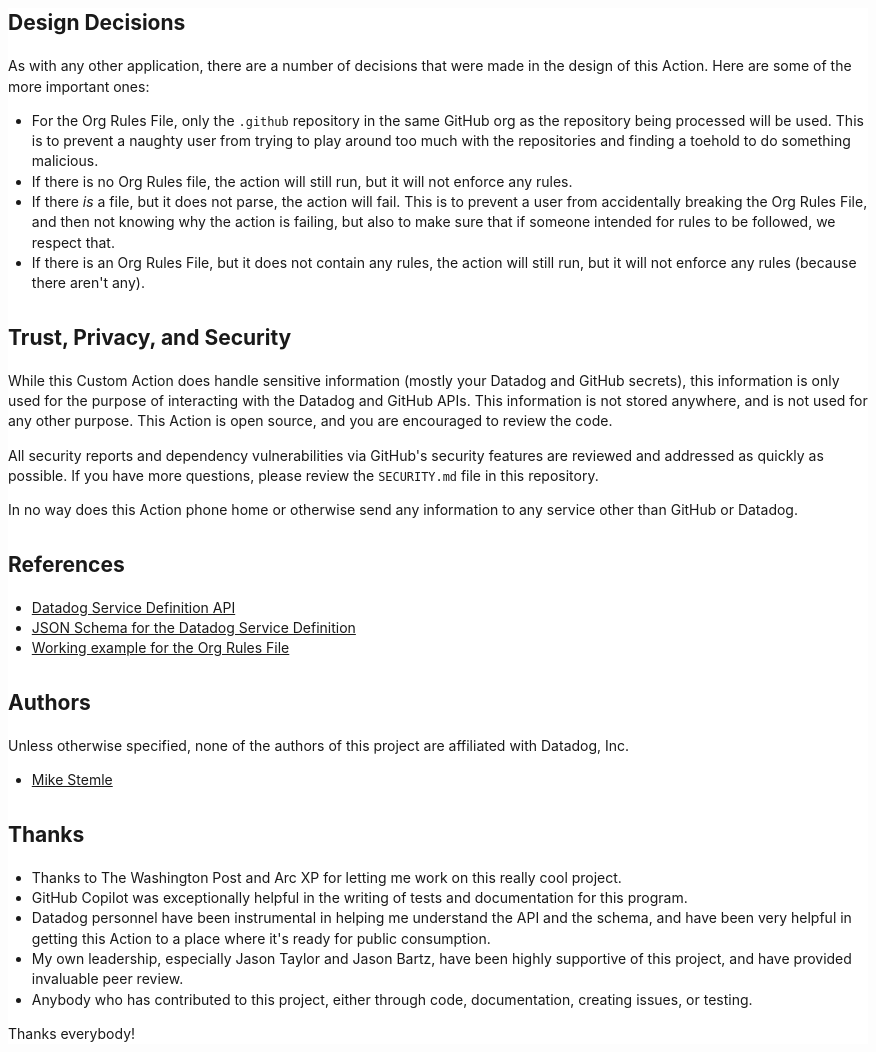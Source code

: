 ## Design Decisions

As with any other application, there are a number of decisions that were made in the design of this Action. Here are some of the more important ones:

- For the Org Rules File, only the `.github` repository in the same GitHub org as the repository being processed will be used. This is to prevent a naughty user from trying to play around too much with the repositories and finding a toehold to do something malicious.
- If there is no Org Rules file, the action will still run, but it will not enforce any rules.
- If there _is_ a file, but it does not parse, the action will fail. This is to prevent a user from accidentally breaking the Org Rules File, and then not knowing why the action is failing, but also to make sure that if someone intended for rules to be followed, we respect that.
- If there is an Org Rules File, but it does not contain any rules, the action will still run, but it will not enforce any rules (because there aren't any).

## Trust, Privacy, and Security

While this Custom Action does handle sensitive information (mostly your Datadog and GitHub secrets), this information is only used for the purpose of interacting with the Datadog and GitHub APIs. This information is not stored anywhere, and is not used for any other purpose. This Action is open source, and you are encouraged to review the code.

All security reports and dependency vulnerabilities via GitHub's security features are reviewed and addressed as quickly as possible. If you have more questions, please review the `SECURITY.md` file in this repository.

In no way does this Action phone home or otherwise send any information to any service other than GitHub or Datadog.

## References

- [Datadog Service Definition API](https://docs.datadoghq.com/tracing/service_catalog/service_definition_api/)
- [JSON Schema for the Datadog Service Definition](https://github.com/Datadog/schema/blob/main/service-catalog/v2/schema.json)
- [Working example for the Org Rules File](https://github.com/arcxp/.github/blob/main/service-catalog-rules.yml)

## Authors

Unless otherwise specified, none of the authors of this project are affiliated with Datadog, Inc.

- [Mike Stemle](https://github.com/manchicken)

## Thanks

- Thanks to The Washington Post and Arc XP for letting me work on this really cool project.
- GitHub Copilot was exceptionally helpful in the writing of tests and documentation for this program.
- Datadog personnel have been instrumental in helping me understand the API and the schema, and have been very helpful in getting this Action to a place where it's ready for public consumption.
- My own leadership, especially Jason Taylor and Jason Bartz, have been highly supportive of this project, and have provided invaluable peer review.
- Anybody who has contributed to this project, either through code, documentation, creating issues, or testing.

Thanks everybody!
